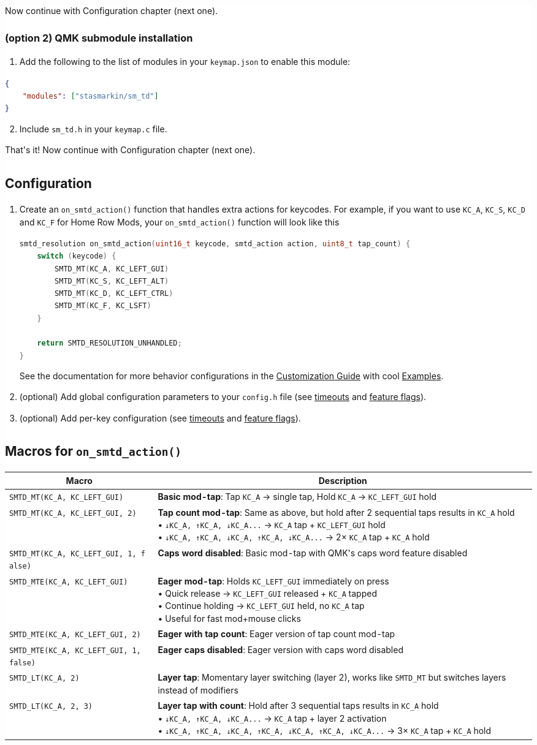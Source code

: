 
Now continue with Configuration chapter (next one).   


### (option 2) QMK submodule installation

1. Add the following to the list of modules in your `keymap.json` to enable this module:

```json
{
    "modules": ["stasmarkin/sm_td"]
}
```

2. Include `sm_td.h` in your `keymap.c` file.


That's it! Now continue with Configuration chapter (next one).


## Configuration

1. Create an `on_smtd_action()` function that handles extra actions for keycodes. 
   For example, if you want to use `KC_A`, `KC_S`, `KC_D` and `KC_F` for Home Row Mods, your `on_smtd_action()` function will look like this
   ```c
   smtd_resolution on_smtd_action(uint16_t keycode, smtd_action action, uint8_t tap_count) {
       switch (keycode) {
           SMTD_MT(KC_A, KC_LEFT_GUI)
           SMTD_MT(KC_S, KC_LEFT_ALT)
           SMTD_MT(KC_D, KC_LEFT_CTRL)
           SMTD_MT(KC_F, KC_LSFT)
       }
   
       return SMTD_RESOLUTION_UNHANDLED;
   }
   ```
   See the documentation for more behavior configurations in the [Customization Guide](https://github.com/stasmarkin/sm_td/blob/main/docs/050_customization.md) with cool [Examples](https://github.com/stasmarkin/sm_td/blob/main/docs/060_customization_examples.md).

2. (optional) Add global configuration parameters to your `config.h` file (see [timeouts](https://github.com/stasmarkin/sm_td/blob/main/docs/070_customization_timeouts.md) and [feature flags](https://github.com/stasmarkin/sm_td/blob/main/docs/080_customization_features.md)).
3. (optional) Add per-key configuration (see [timeouts](https://github.com/stasmarkin/sm_td/blob/main/docs/070_customization_timeouts.md) and [feature flags](https://github.com/stasmarkin/sm_td/blob/main/docs/080_customization_features.md)).


## Macros for `on_smtd_action()`

| Macro | Description                                                                                                                                                                                                                                                                                                                                                                                        |
|-------|----------------------------------------------------------------------------------------------------------------------------------------------------------------------------------------------------------------------------------------------------------------------------------------------------------------------------------------------------------------------------------------------------|
| `SMTD_MT(KC_A, KC_LEFT_GUI)` | **Basic mod-tap**: Tap `KC_A` → single tap, Hold `KC_A` → `KC_LEFT_GUI` hold                                                                                                                                                                                                                                                                                                                       |
| `SMTD_MT(KC_A, KC_LEFT_GUI, 2)` | **Tap count mod-tap**: Same as above, but hold after 2 sequential taps results in `KC_A` hold<br>• `↓KC_A, ↑KC_A, ↓KC_A...` → `KC_A` tap + `KC_LEFT_GUI` hold<br>• `↓KC_A, ↑KC_A, ↓KC_A, ↑KC_A, ↓KC_A...` → 2× `KC_A` tap + `KC_A` hold                                                                                                                                                            |
| `SMTD_MT(KC_A, KC_LEFT_GUI, 1, false)` | **Caps word disabled**: Basic mod-tap with QMK's caps word feature disabled                                                                                                                                                                                                                                                                                                                        |
| `SMTD_MTE(KC_A, KC_LEFT_GUI)` | **Eager mod-tap**: Holds `KC_LEFT_GUI` immediately on press<br>• Quick release → `KC_LEFT_GUI` released + `KC_A` tapped<br>• Continue holding → `KC_LEFT_GUI` held, no `KC_A` tap<br>• Useful for fast mod+mouse clicks                                                                                                                                                                            |
| `SMTD_MTE(KC_A, KC_LEFT_GUI, 2)` | **Eager with tap count**: Eager version of tap count mod-tap                                                                                                                                                                                                                                                                                                                                       |
| `SMTD_MTE(KC_A, KC_LEFT_GUI, 1, false)` | **Eager caps disabled**: Eager version with caps word disabled                                                                                                                                                                                                                                                                                                                                     |
| `SMTD_LT(KC_A, 2)` | **Layer tap**: Momentary layer switching (layer 2), works like `SMTD_MT` but switches layers instead of modifiers                                                                                                                                                                                                                                                                                  |
| `SMTD_LT(KC_A, 2, 3)` | **Layer tap with count**: Hold after 3 sequential taps results in `KC_A` hold<br>• `↓KC_A, ↑KC_A, ↓KC_A...` → `KC_A` tap + layer 2 activation<br>• `↓KC_A, ↑KC_A, ↓KC_A, ↑KC_A, ↓KC_A, ↑KC_A, ↓KC_A...` → 3× `KC_A` tap + `KC_A` hold                                                                                                                                                              |